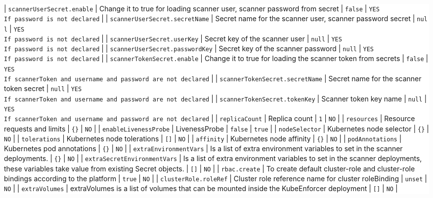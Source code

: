 | `scannerUserSecret.enable`             | Change it to true for loading scanner user, scanner password from secret                                                                                     | `false`                | `YES` <br /> `If password is not declared`                                |
| `scannerUserSecret.secretName`         | Secret name for the scanner user, scanner password secret                                                                                                    | `null`                 | `YES` <br /> `If password is not declared`                                |
| `scannerUserSecret.userKey`            | Secret key of the scanner user                                                                                                                               | `null`                 | `YES` <br /> `If password is not declared`                                |
| `scannerUserSecret.passwordKey`        | Secret key of the scanner password                                                                                                                           | `null`                 | `YES` <br /> `If password is not declared`                                |
| `scannerTokenSecret.enable`            | Change it to true for loading the scanner token from secrets                                                                                                 | `false`                | `YES` <br /> `If scannerToken and username and password are not declared` |
| `scannerTokenSecret.secretName`        | Secret name for the scanner token secret                                                                                                                     | `null`                 | `YES` <br /> `If scannerToken and username and password are not declared` |
| `scannerTokenSecret.tokenKey`          | Scanner token key name                                                                                                                                       | `null`                 | `YES` <br /> `If scannerToken and username and password are not declared` |
| `replicaCount`                         | Replica count                                                                                                                                                | `1`                    | `NO`                                                                      |
| `resources`                            | Resource requests and limits                                                                                                                                 | `{}`                   | `NO`                                                                      |
| `enableLivenessProbe`                  | LivenessProbe                                                                                                                                                | `false`                | `true`                                                                    |
| `nodeSelector`                         | Kubernetes node selector	                                                                                                                                    | `{}`                   | `NO`                                                                      |
| `tolerations`                          | Kubernetes node tolerations	                                                                                                                                 | `[]`                   | `NO`                                                                      |
| `affinity`                             | Kubernetes node affinity                                                                                                                                     | `{}`                   | `NO`                                                                      |
| `podAnnotations`                       | Kubernetes pod annotations                                                                                                                                   | `{}`                   | `NO`                                                                      |
| `extraEnvironmentVars`                 | Is a list of extra environment variables to set in the scanner deployments.                                                                                  | `{}`                   | `NO`                                                                      |
| `extraSecretEnvironmentVars`           | Is a list of extra environment variables to set in the scanner deployments, these variables take value from existing Secret objects.                         | `[]`                   | `NO`                                                                      |
| `rbac.create`                          | To create default cluster-role and cluster-role bindings according to the platform                                                                           | `true`                 | `NO`                                                                      |
| `clusterRole.roleRef`                  | Cluster role reference name for cluster roleBinding                                                                                                          | `unset`                | `NO`                                                                      |
| `extraVolumes`                         | extraVolumes is a list of volumes that can be mounted inside the KubeEnforcer deployment                                                                     | `[]`                   | `NO`                                                                      |